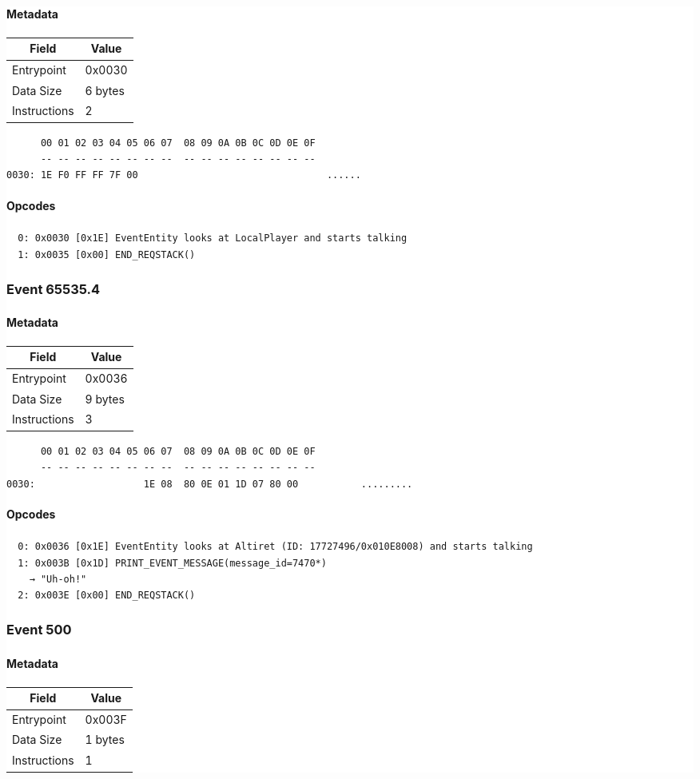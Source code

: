 #### Metadata

| Field        | Value   |
|--------------|---------|
| Entrypoint   | 0x0030  |
| Data Size    | 6 bytes |
| Instructions | 2       |

```
      00 01 02 03 04 05 06 07  08 09 0A 0B 0C 0D 0E 0F
      -- -- -- -- -- -- -- --  -- -- -- -- -- -- -- --
0030: 1E F0 FF FF 7F 00                                 ......          
```

#### Opcodes

```
  0: 0x0030 [0x1E] EventEntity looks at LocalPlayer and starts talking
  1: 0x0035 [0x00] END_REQSTACK()
```

### Event 65535.4

#### Metadata

| Field        | Value   |
|--------------|---------|
| Entrypoint   | 0x0036  |
| Data Size    | 9 bytes |
| Instructions | 3       |

```
      00 01 02 03 04 05 06 07  08 09 0A 0B 0C 0D 0E 0F
      -- -- -- -- -- -- -- --  -- -- -- -- -- -- -- --
0030:                   1E 08  80 0E 01 1D 07 80 00           ......... 
```

#### Opcodes

```
  0: 0x0036 [0x1E] EventEntity looks at Altiret (ID: 17727496/0x010E8008) and starts talking
  1: 0x003B [0x1D] PRINT_EVENT_MESSAGE(message_id=7470*)
    → "Uh-oh!"
  2: 0x003E [0x00] END_REQSTACK()
```

### Event 500

#### Metadata

| Field        | Value   |
|--------------|---------|
| Entrypoint   | 0x003F  |
| Data Size    | 1 bytes |
| Instructions | 1       |
